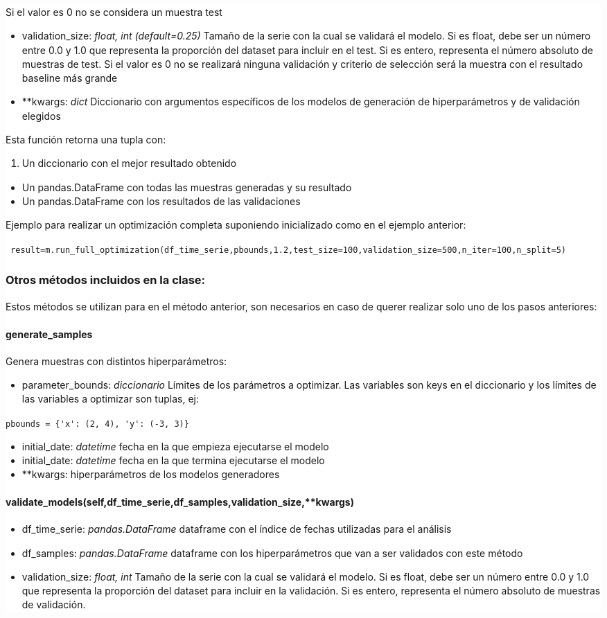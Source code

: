Si el valor es 0 no se considera un muestra test

* validation_size: *float, int  (default=0.25)*
    Tamaño de la serie con la cual se validará el modelo. Si es float, debe ser un número entre 0.0 y 1.0 que representa la proporción del dataset para incluir en el test. Si es entero, representa el número absoluto de muestras de test.
Si el valor es 0 no se realizará ninguna validación y criterio de selección será la muestra con el resultado baseline más grande

* **kwargs: *dict*
    Diccionario con argumentos específicos de los modelos de generación de hiperparámetros y de validación elegidos

Esta función retorna una tupla con:

1. Un diccionario con el mejor resultado obtenido
* Un pandas.DataFrame con todas las muestras generadas y su resultado
* Un pandas.DataFrame con los resultados de las validaciones
        
Ejemplo para realizar un optimización completa suponiendo inicializado como en el ejemplo anterior:
```
 result=m.run_full_optimization(df_time_serie,pbounds,1.2,test_size=100,validation_size=500,n_iter=100,n_split=5)
```
### Otros métodos incluidos en la clase:

Estos métodos se utilizan para en el método anterior, son necesarios en caso de querer realizar solo uno de los pasos anteriores:

#### generate_samples

Genera muestras con distintos hiperparámetros:

* parameter_bounds: *diccionario* 
  Límites de los parámetros a optimizar. Las variables son keys en el diccionario y los límites de las variables a optimizar son tuplas, ej:
```
pbounds = {'x': (2, 4), 'y': (-3, 3)}
```
* initial_date: *datetime*
    fecha en la que empieza ejecutarse el modelo
* initial_date: *datetime*
    fecha en la que termina ejecutarse el modelo
* **kwargs:
    hiperparámetros de los modelos generadores

#### validate_models(self,df_time_serie,df_samples,validation_size,**kwargs)
        
* df_time_serie: *pandas.DataFrame* 
    dataframe con el índice de fechas utilizadas para el análisis

* df_samples: *pandas.DataFrame*
    dataframe con los hiperparámetros que van a ser validados con este método

* validation_size: *float, int*
    Tamaño de la serie con la cual se validará el modelo. Si es float, debe ser un número entre 0.0 y 1.0 que representa la proporción del dataset para incluir en la validación. Si es entero, representa el número absoluto de muestras de validación.  
    